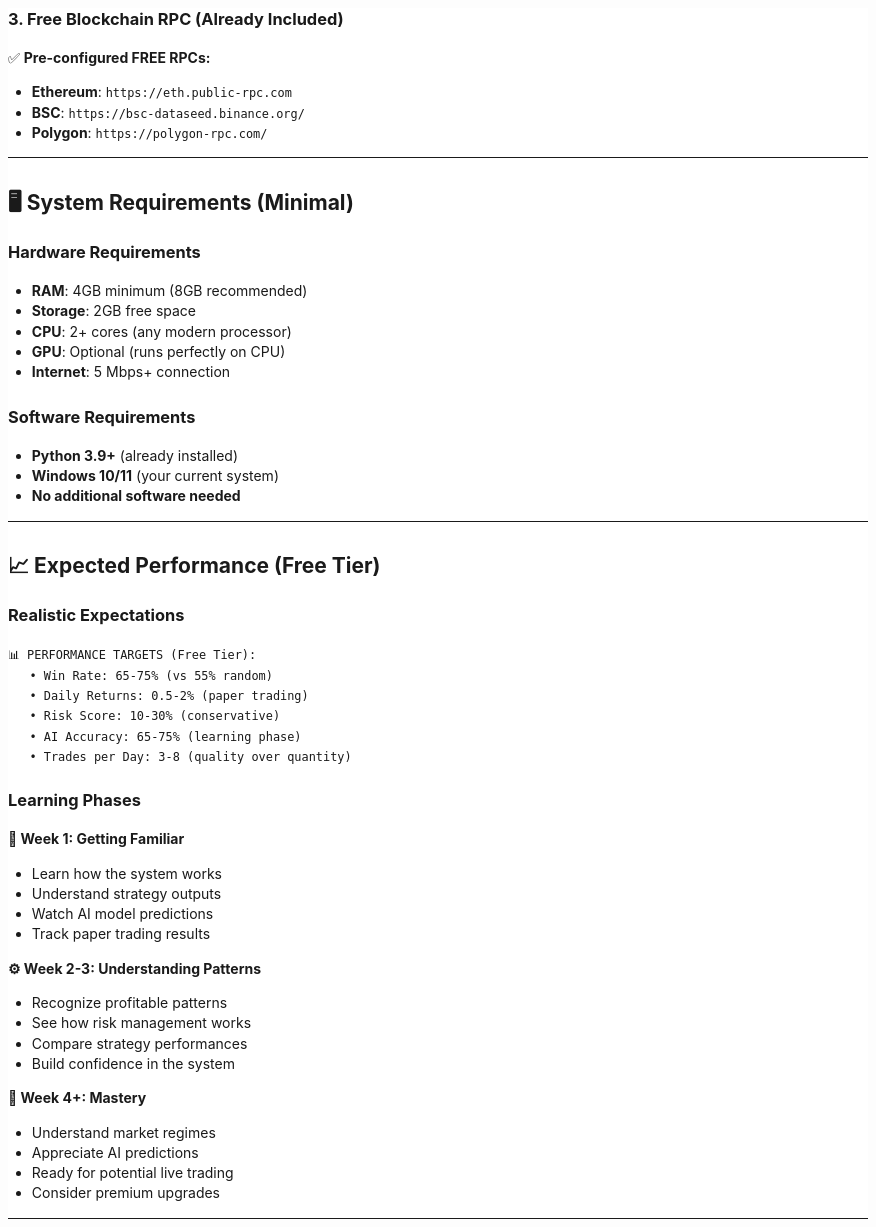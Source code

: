 ### **3. Free Blockchain RPC (Already Included)**
✅ **Pre-configured FREE RPCs:**
- **Ethereum**: `https://eth.public-rpc.com`
- **BSC**: `https://bsc-dataseed.binance.org/`
- **Polygon**: `https://polygon-rpc.com/`

---

## 🖥️ **System Requirements (Minimal)**

### **Hardware Requirements**
- **RAM**: 4GB minimum (8GB recommended)
- **Storage**: 2GB free space
- **CPU**: 2+ cores (any modern processor)
- **GPU**: Optional (runs perfectly on CPU)
- **Internet**: 5 Mbps+ connection

### **Software Requirements**
- **Python 3.9+** (already installed)
- **Windows 10/11** (your current system)
- **No additional software needed**

---

## 📈 **Expected Performance (Free Tier)**

### **Realistic Expectations**
```
📊 PERFORMANCE TARGETS (Free Tier):
   • Win Rate: 65-75% (vs 55% random)
   • Daily Returns: 0.5-2% (paper trading)
   • Risk Score: 10-30% (conservative)
   • AI Accuracy: 65-75% (learning phase)
   • Trades per Day: 3-8 (quality over quantity)
```

### **Learning Phases**
**🔬 Week 1: Getting Familiar**
- Learn how the system works
- Understand strategy outputs
- Watch AI model predictions
- Track paper trading results

**⚙️ Week 2-3: Understanding Patterns**
- Recognize profitable patterns
- See how risk management works
- Compare strategy performances
- Build confidence in the system

**🚀 Week 4+: Mastery**
- Understand market regimes
- Appreciate AI predictions
- Ready for potential live trading
- Consider premium upgrades

---